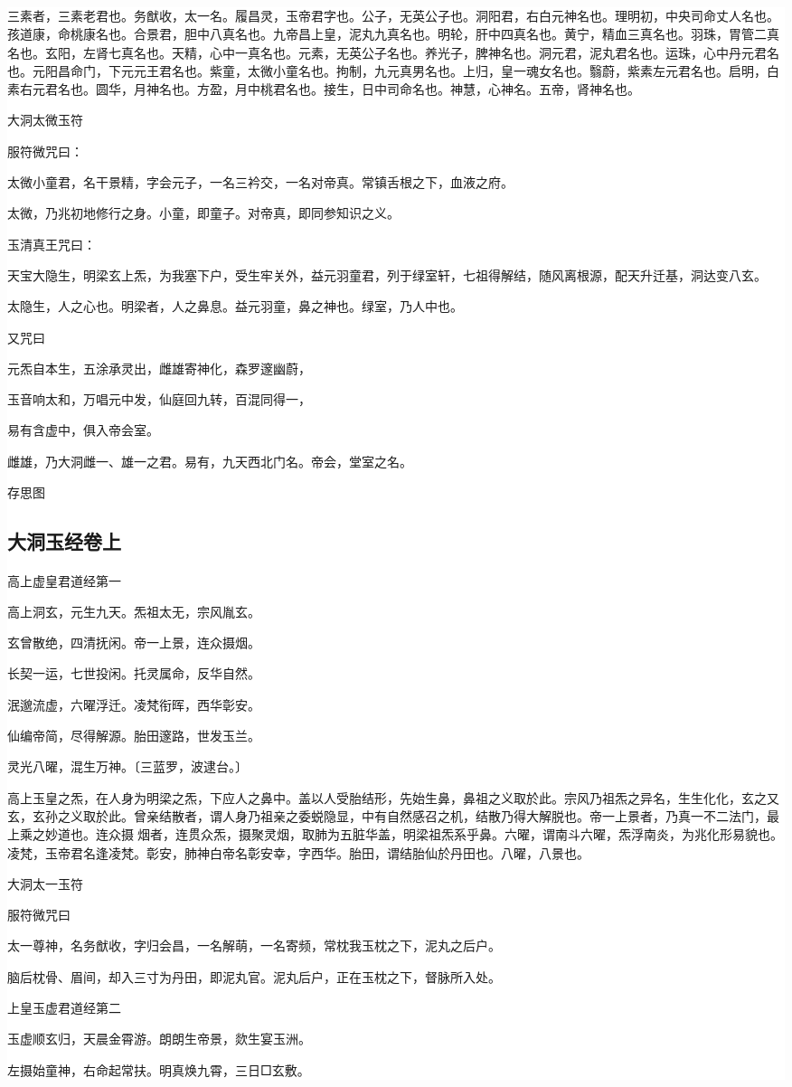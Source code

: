 三素者，三素老君也。务猷收，太一名。履昌灵，玉帝君字也。公子，无英公子也。洞阳君，右白元神名也。理明初，中央司命丈人名也。孩道康，命桃康名也。合景君，胆中八真名也。九帝昌上皇，泥丸九真名也。明轮，肝中四真名也。黄宁，精血三真名也。羽珠，胃管二真名也。玄阳，左肾七真名也。天精，心中一真名也。元素，无英公子名也。养光子，脾神名也。洞元君，泥丸君名也。运珠，心中丹元君名也。元阳昌命门，下元元王君名也。紫童，太微小童名也。拘制，九元真男名也。上归，皇一魂女名也。翳蔚，紫素左元君名也。启明，白素右元君名也。圆华，月神名也。方盈，月中桃君名也。接生，日中司命名也。神慧，心神名。五帝，肾神名也。  

大洞太微玉符  

服符微咒曰：  

太微小童君，名干景精，字会元子，一名三衿交，一名对帝真。常镇舌根之下，血液之府。  

太微，乃兆初地修行之身。小童，即童子。对帝真，即同参知识之义。  

玉清真王咒曰：  

天宝大隐生，明梁玄上炁，为我塞下户，受生牢关外，益元羽童君，列于绿室轩，七祖得解结，随风离根源，配天升迁基，洞达变八玄。  

太隐生，人之心也。明梁者，人之鼻息。益元羽童，鼻之神也。绿室，乃人中也。  

又咒曰  

元炁自本生，五涂承灵出，雌雄寄神化，森罗邃幽蔚，  

玉音响太和，万唱元中发，仙庭回九转，百混同得一，  

易有含虚中，俱入帝会室。  

雌雄，乃大洞雌一、雄一之君。易有，九天西北门名。帝会，堂室之名。  

存思图  

## 大洞玉经卷上

高上虚皇君道经第一  

高上洞玄，元生九天。炁祖太无，宗风胤玄。  

玄曾散绝，四清抚闲。帝一上景，连众摄烟。  

长契一运，七世投闲。托灵属命，反华自然。  

泯邈流虚，六曜浮迁。凌梵衔晖，西华彰安。  

仙编帝简，尽得解源。胎田邃路，世发玉兰。  

灵光八曜，混生万神。〔三蓝罗，波逮台。〕  

高上玉皇之炁，在人身为明梁之炁，下应人之鼻中。盖以人受胎结形，先始生鼻，鼻祖之义取於此。宗风乃祖炁之异名，生生化化，玄之又玄，玄孙之义取於此。曾亲结散者，谓人身乃祖亲之委蜕隐显，中有自然感召之机，结散乃得大解脱也。帝一上景者，乃真一不二法门，最上乘之妙道也。连众摄 烟者，连贯众炁，摄聚灵烟，取肺为五脏华盖，明梁祖炁系乎鼻。六曜，谓南斗六曜，炁浮南炎，为兆化形易貌也。 凌梵，玉帝君名逢凌梵。彰安，肺神白帝名彰安幸，字西华。胎田，谓结胎仙於丹田也。八曜，八景也。  

大洞太一玉符  

服符微咒曰  

太一尊神，名务猷收，字归会昌，一名解萌，一名寄频，常枕我玉枕之下，泥丸之后户。  

脑后枕骨、眉间，却入三寸为丹田，即泥丸官。泥丸后户，正在玉枕之下，督脉所入处。  

上皇玉虚君道经第二  

玉虚顺玄归，天晨金霄游。朗朗生帝景，欻生宴玉洲。  

左摄始童神，右命起常扶。明真焕九霄，三日□玄敷。  
